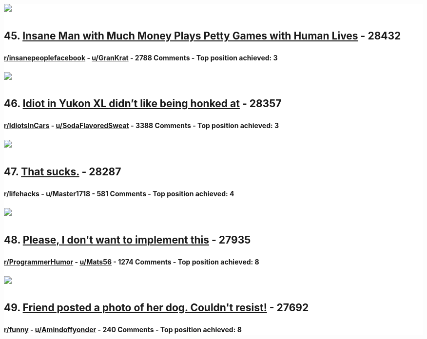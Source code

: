 <a href="https://v.redd.it/9puucqy7vut91"><img src="https://b.thumbs.redditmedia.com/IHdbC7mKaAMDKUDlgSZmVJxQdvbI3DSNadoClni9rUg.jpg"></img></a>

## 45. [Insane Man with Much Money Plays Petty Games with Human Lives](http://reddit.com/r/insanepeoplefacebook/comments/y3nn5d/insane_man_with_much_money_plays_petty_games_with/) - 28432
#### [r/insanepeoplefacebook](http://reddit.com/r/insanepeoplefacebook) - [u/GranKrat](http://reddit.com/u/GranKrat) - 2788 Comments - Top position achieved: 3

<a href="https://i.redd.it/2aadrx4m9qt91.jpg"><img src="https://b.thumbs.redditmedia.com/D0XW1Whh34BGsRe3ZQz9nVDGsUADdkifJTIWvmTGGPQ.jpg"></img></a>

## 46. [Idiot in Yukon XL didn’t like being honked at](http://reddit.com/r/IdiotsInCars/comments/y3wk2v/idiot_in_yukon_xl_didnt_like_being_honked_at/) - 28357
#### [r/IdiotsInCars](http://reddit.com/r/IdiotsInCars) - [u/SodaFlavoredSweat](http://reddit.com/u/SodaFlavoredSweat) - 3388 Comments - Top position achieved: 3

<a href="https://v.redd.it/p8cdss3xest91"><img src="https://a.thumbs.redditmedia.com/jq6v6-5UbCfAAOQSXXFUfLJXwy2wkkGx4waTCqdUgQ8.jpg"></img></a>

## 47. [That sucks.](http://reddit.com/r/lifehacks/comments/y3u2cj/that_sucks/) - 28287
#### [r/lifehacks](http://reddit.com/r/lifehacks) - [u/Master1718](http://reddit.com/u/Master1718) - 581 Comments - Top position achieved: 4

<a href="https://gfycat.com/flatnervousharborseal"><img src="https://b.thumbs.redditmedia.com/KWiOi7G3dWRQmBifX1FxiECoTUEruyn2R8hHpECCIdI.jpg"></img></a>

## 48. [Please, I don't want to implement this](http://reddit.com/r/ProgrammerHumor/comments/y41kqh/please_i_dont_want_to_implement_this/) - 27935
#### [r/ProgrammerHumor](http://reddit.com/r/ProgrammerHumor) - [u/Mats56](http://reddit.com/u/Mats56) - 1274 Comments - Top position achieved: 8

<a href="https://i.redd.it/1vzngifwett91.png"><img src="https://a.thumbs.redditmedia.com/A8cM2QNhVV-mDIiJR7I86hoeaP7E0yJJrr_z8Y3H-P0.jpg"></img></a>

## 49. [Friend posted a photo of her dog. Couldn't resist!](http://reddit.com/r/funny/comments/y3fbwq/friend_posted_a_photo_of_her_dog_couldnt_resist/) - 27692
#### [r/funny](http://reddit.com/r/funny) - [u/Amindoffyonder](http://reddit.com/u/Amindoffyonder) - 240 Comments - Top position achieved: 8
